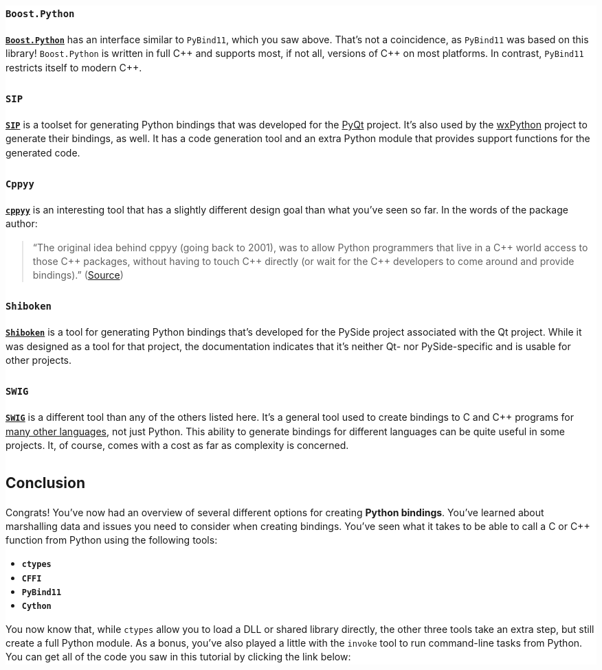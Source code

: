 ### `Boost.Python`

**[`Boost.Python`](https://www.boost.org/doc/libs/1_66_0/libs/python/doc/html/index.html)** has an interface similar to `PyBind11`, which you saw above. That’s not a coincidence, as `PyBind11` was based on this library! `Boost.Python` is written in full C++ and supports most, if not all, versions of C++ on most platforms. In contrast, `PyBind11` restricts itself to modern C++.

### `SIP`

**[`SIP`](https://www.riverbankcomputing.com/software/sip/intro)** is a toolset for generating Python bindings that was developed for the [PyQt](https://realpython.com/python-pyqt-gui-calculator/) project. It’s also used by the [wxPython](https://realpython.com/python-gui-with-wxpython/) project to generate their bindings, as well. It has a code generation  tool and an extra Python module that provides support functions for the  generated code.

### `Cppyy`

**[`cppyy`](https://cppyy.readthedocs.io/en/latest/)** is an interesting tool that has a slightly different design goal than  what you’ve seen so far. In the words of the package author:

> “The original idea behind cppyy (going back to 2001), was to allow  Python programmers that live in a C++ world access to those C++  packages, without having to touch C++ directly (or wait for the C++  developers to come around and provide bindings).” ([Source](https://news.ycombinator.com/item?id=15098764))

### `Shiboken`

**[`Shiboken`](https://wiki.qt.io/Qt_for_Python/Shiboken)** is a tool for generating Python bindings that’s developed for the  PySide project associated with the Qt project. While it was designed as a tool for that project, the documentation indicates that it’s neither  Qt- nor PySide-specific and is usable for other projects.

### `SWIG`

**[`SWIG`](http://swig.org/)** is a different tool than any of the others listed here. It’s a general tool used to create bindings to C and C++ programs for [many other languages](http://swig.org/compat.html#SupportedLanguages), not just Python. This ability to generate bindings for different  languages can be quite useful in some projects. It, of course, comes  with a cost as far as complexity is concerned.

## Conclusion

Congrats! You’ve now had an overview of several different options for creating **Python bindings**. You’ve learned about marshalling data and issues you need to consider  when creating bindings. You’ve seen what it takes to be able to call a C or C++ function from Python using the following tools:

- **`ctypes`**
- **`CFFI`**
- **`PyBind11`**
- **`Cython`**

You now know that, while `ctypes` allow you to load a DLL  or shared library directly, the other three tools take an extra step,  but still create a full Python module. As a bonus, you’ve also played a  little with the `invoke` tool to run command-line tasks from Python. You can get all of the code you saw in this tutorial by clicking the link below:
